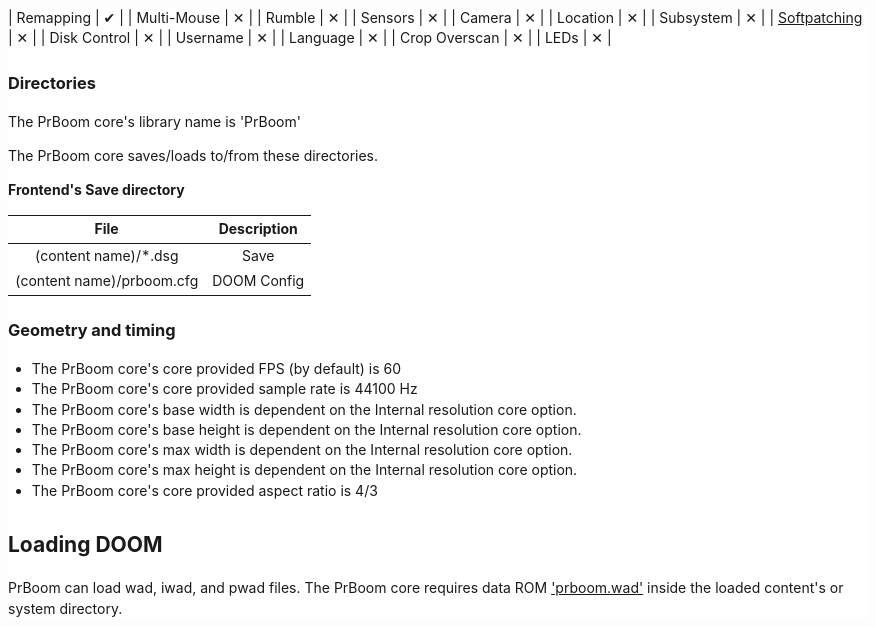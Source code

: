 | Remapping         | ✔         |
| Multi-Mouse       | ✕         |
| Rumble            | ✕         |
| Sensors           | ✕         |
| Camera            | ✕         |
| Location          | ✕         |
| Subsystem         | ✕         |
| [Softpatching](../guides/softpatching.md) | ✕         |
| Disk Control      | ✕         |
| Username          | ✕         |
| Language          | ✕         |
| Crop Overscan     | ✕         |
| LEDs              | ✕         |

### Directories

The PrBoom core's library name is 'PrBoom'

The PrBoom core saves/loads to/from these directories.

**Frontend's Save directory**

| File                      | Description |
|:-------------------------:|:-----------:|
| (content name)/*.dsg      | Save        |
| (content name)/prboom.cfg | DOOM Config |

### Geometry and timing

- The PrBoom core's core provided FPS (by default) is 60
- The PrBoom core's core provided sample rate is 44100 Hz
- The PrBoom core's base width is dependent on the Internal resolution core option.
- The PrBoom core's base height is dependent on the Internal resolution core option.
- The PrBoom core's max width is dependent on the Internal resolution core option.
- The PrBoom core's max height is dependent on the Internal resolution core option.
- The PrBoom core's core provided aspect ratio is 4/3

## Loading DOOM

PrBoom can load wad, iwad, and pwad files. The PrBoom core requires data ROM ['prboom.wad'](https://github.com/libretro/libretro-prboom/blob/master/prboom.wad) inside the loaded content's or system directory.
